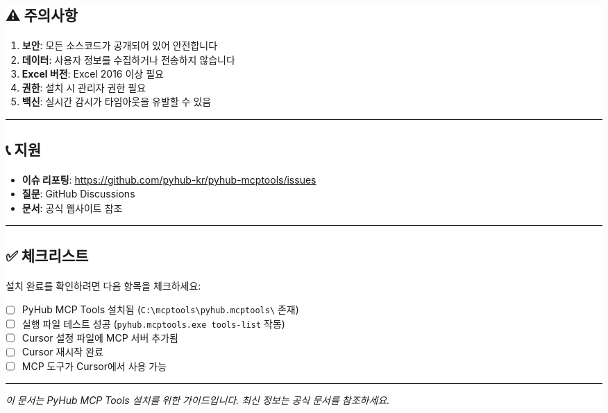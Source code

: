 
## ⚠️ 주의사항

1. **보안**: 모든 소스코드가 공개되어 있어 안전합니다
2. **데이터**: 사용자 정보를 수집하거나 전송하지 않습니다
3. **Excel 버전**: Excel 2016 이상 필요
4. **권한**: 설치 시 관리자 권한 필요
5. **백신**: 실시간 감시가 타임아웃을 유발할 수 있음

---

## 📞 지원

- **이슈 리포팅**: https://github.com/pyhub-kr/pyhub-mcptools/issues
- **질문**: GitHub Discussions
- **문서**: 공식 웹사이트 참조

---

## ✅ 체크리스트

설치 완료를 확인하려면 다음 항목을 체크하세요:

- [ ] PyHub MCP Tools 설치됨 (`C:\mcptools\pyhub.mcptools\` 존재)
- [ ] 실행 파일 테스트 성공 (`pyhub.mcptools.exe tools-list` 작동)
- [ ] Cursor 설정 파일에 MCP 서버 추가됨
- [ ] Cursor 재시작 완료
- [ ] MCP 도구가 Cursor에서 사용 가능

---

*이 문서는 PyHub MCP Tools 설치를 위한 가이드입니다. 최신 정보는 공식 문서를 참조하세요.*



